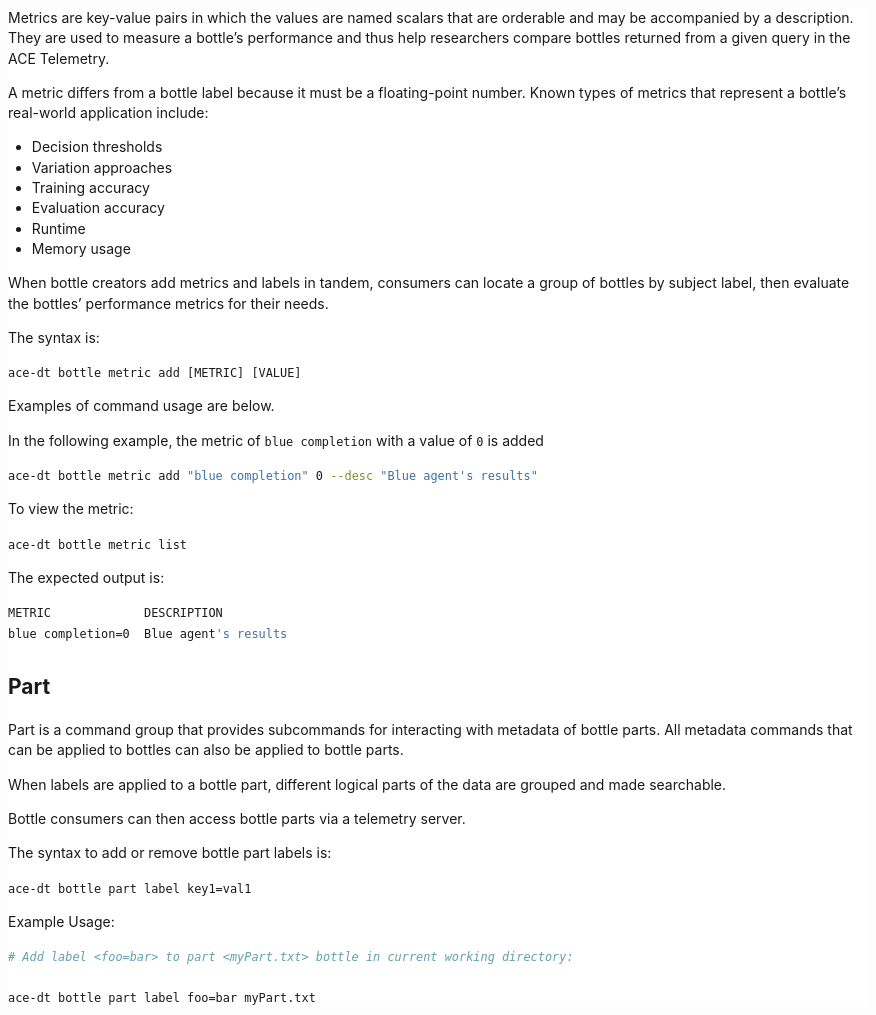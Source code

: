 Metrics are key-value pairs in which the values are named scalars that are orderable and may be accompanied by a description. They are used to measure a bottle’s performance and thus help researchers compare bottles returned from a given query in the ACE Telemetry.

A metric differs from a bottle label because it must be a floating-point number. Known types of metrics that represent a bottle’s real-world application include:

- Decision thresholds
- Variation approaches
- Training accuracy
- Evaluation accuracy
- Runtime
- Memory usage

When bottle creators add metrics and labels in tandem, consumers can locate a group of bottles by subject label, then evaluate the bottles’ performance metrics for their needs.

The syntax is:

`ace-dt bottle metric add [METRIC] [VALUE]`

Examples of command usage are below.

In the following example, the metric of `blue completion` with a value of `0` is added

```sh
ace-dt bottle metric add "blue completion" 0 --desc "Blue agent's results"
```

To view the metric:

```sh
ace-dt bottle metric list
```

The expected output is:

```sh
METRIC             DESCRIPTION         
blue completion=0  Blue agent's results
```

## Part

Part is a command group that provides subcommands for interacting with metadata of bottle parts. All metadata commands that can be applied to bottles can also be applied to bottle parts.

When labels are applied to a bottle part, different logical parts of the data are grouped and made searchable.

Bottle consumers can then access bottle parts via a telemetry server.

The syntax to add or remove bottle part labels is:

`ace-dt bottle part label key1=val1`

Example Usage:

```sh
# Add label <foo=bar> to part <myPart.txt> bottle in current working directory:

ace-dt bottle part label foo=bar myPart.txt
```
